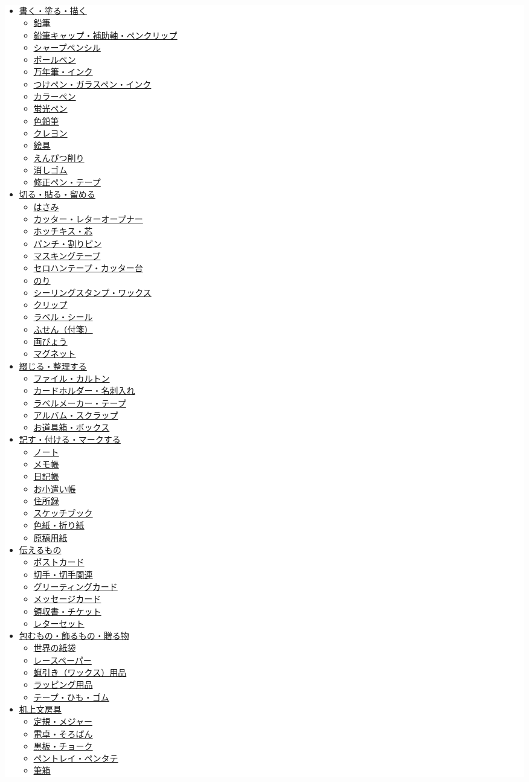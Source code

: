 - [書く・塗る・描く](http://yamadastationery.jp/Category/Write-Draw/)
    - [鉛筆](http://yamadastationery.jp/Category/Write-Draw/Pencils/)
    - [鉛筆キャップ・補助軸・ペンクリップ](http://yamadastationery.jp/Category/Write-Draw/pen-related/)
    - [シャープペンシル](http://yamadastationery.jp/Category/Write-Draw/Mechanical_Pencil/)
    - [ボールペン](http://yamadastationery.jp/Category/Write-Draw/Ballpoints/)
    - [万年筆・インク](http://yamadastationery.jp/Category/Write-Draw/fountain-pen/)
    - [つけペン・ガラスペン・インク](http://yamadastationery.jp/Category/Write-Draw/dip_pen_glass_pen_Ink/)
    - [カラーペン](http://yamadastationery.jp/Category/Write-Draw/Color_Pens/)
    - [蛍光ペン](http://yamadastationery.jp/Category/Write-Draw/highlighter-pen/)
    - [色鉛筆](http://yamadastationery.jp/Category/Write-Draw/Colored_Pencil/)
    - [クレヨン](http://yamadastationery.jp/Category/Write-Draw/Crayons/)
    - [絵具](http://yamadastationery.jp/Category/Write-Draw/Paints/)
    - [えんぴつ削り](http://yamadastationery.jp/Category/Write-Draw/Pencil_Sharpeners/)
    - [消しゴム](http://yamadastationery.jp/Category/Write-Draw/Erasers/)
    - [修正ペン・テープ](http://yamadastationery.jp/Category/Write-Draw/Correction_Pen-Tapes/)
- [切る・貼る・留める](http://yamadastationery.jp/Category/Cut-Fix/)
    - [はさみ](http://yamadastationery.jp/Category/Cut-Fix/Scissors/)
    - [カッター・レターオープナー](http://yamadastationery.jp/Category/Cut-Fix/cutter_letter-opener/)
    - [ホッチキス・芯](http://yamadastationery.jp/Category/Cut-Fix/Staplers/)
    - [パンチ・割りピン](http://yamadastationery.jp/Category/Cut-Fix/Punches/)
    - [マスキングテープ](http://yamadastationery.jp/Category/Cut-Fix/masking-tape/)
    - [セロハンテープ・カッター台](http://yamadastationery.jp/Category/Cut-Fix/Tape_Cutters/)
    - [のり](http://yamadastationery.jp/Category/Cut-Fix/Pastes/)
    - [シーリングスタンプ・ワックス](http://yamadastationery.jp/Category/Cut-Fix/sealing_stamp-wax/)
    - [クリップ](http://yamadastationery.jp/Category/Cut-Fix/Clips/)
    - [ラベル・シール](http://yamadastationery.jp/Category/Cut-Fix/label_seal/)
    - [ふせん（付箋）](http://yamadastationery.jp/Category/Cut-Fix/post-it/)
    - [画びょう](http://yamadastationery.jp/Category/Cut-Fix/pin/)
    - [マグネット](http://yamadastationery.jp/Category/Cut-Fix/magnet/)
- [綴じる・整理する](http://yamadastationery.jp/Category/Bind-Arrange/)
    - [ファイル・カルトン](http://yamadastationery.jp/Category/Bind-Arrange/Files/)
    - [カードホルダー・名刺入れ](http://yamadastationery.jp/Category/Bind-Arrange/Card_Holders-Business_Card_Cases/)
    - [ラベルメーカー・テープ](http://yamadastationery.jp/Category/Bind-Arrange/Label_Tapes/)
    - [アルバム・スクラップ](http://yamadastationery.jp/Category/Bind-Arrange/Albums/)
    - [お道具箱・ボックス](http://yamadastationery.jp/Category/Bind-Arrange/toolbox/)
- [記す・付ける・マークする](http://yamadastationery.jp/Category/note_memo/)
    - [ノート](http://yamadastationery.jp/Category/note_memo/note/)
    - [メモ帳](http://yamadastationery.jp/Category/note_memo/note-pad/)
    - [日記帳](http://yamadastationery.jp/Category/note_memo/daily_diary/)
    - [お小遣い帳](http://yamadastationery.jp/Category/note_memo/petty_cashbook/)
    - [住所録](http://yamadastationery.jp/Category/note_memo/address_book/)
    - [スケッチブック](http://yamadastationery.jp/Category/note_memo/sketchbook/)
    - [色紙・折り紙](http://yamadastationery.jp/Category/note_memo/colored-paper/)
    - [原稿用紙](http://yamadastationery.jp/Category/note_memo/gennkouyousi/)
- [伝えるもの](http://yamadastationery.jp/Category/letter_postcard/)
    - [ポストカード](http://yamadastationery.jp/Category/letter_postcard/postcard/)
    - [切手・切手関連](http://yamadastationery.jp/Category/letter_postcard/stamp/)
    - [グリーティングカード](http://yamadastationery.jp/Category/letter_postcard/greeting-card/)
    - [メッセージカード](http://yamadastationery.jp/Category/letter_postcard/note-card/)
    - [領収書・チケット](http://yamadastationery.jp/Category/letter_postcard/receipt_ticket/)
    - [レターセット](http://yamadastationery.jp/Category/letter_postcard/letter-paper-envelope/)
- [包むもの・飾るもの・贈る物](http://yamadastationery.jp/Category/wrapped_decorated_presented/)
    - [世界の紙袋](http://yamadastationery.jp/Category/wrapped_decorated_presented/paper-bag/)
    - [レースペーパー](http://yamadastationery.jp/Category/wrapped_decorated_presented/race-paper/)
    - [蝋引き（ワックス）用品](http://yamadastationery.jp/Category/wrapped_decorated_presented/waxing-up/)
    - [ラッピング用品](http://yamadastationery.jp/Category/wrapped_decorated_presented/wrapping-articles/)
    - [テープ・ひも・ゴム](http://yamadastationery.jp/Category/wrapped_decorated_presented/tape_string/)
- [机上文房具](http://yamadastationery.jp/Category/Desktop_Items/)
    - [定規・メジャー](http://yamadastationery.jp/Category/Desktop_Items/Rules/)
    - [電卓・そろばん](http://yamadastationery.jp/Category/Desktop_Items/Calculators/)
    - [黒板・チョーク](http://yamadastationery.jp/Category/Desktop_Items/blackboard_chalk/)
    - [ペントレイ・ペンタテ](http://yamadastationery.jp/Category/Desktop_Items/pen-tray/)
    - [筆箱](http://yamadastationery.jp/Category/Desktop_Items/writing-case/)